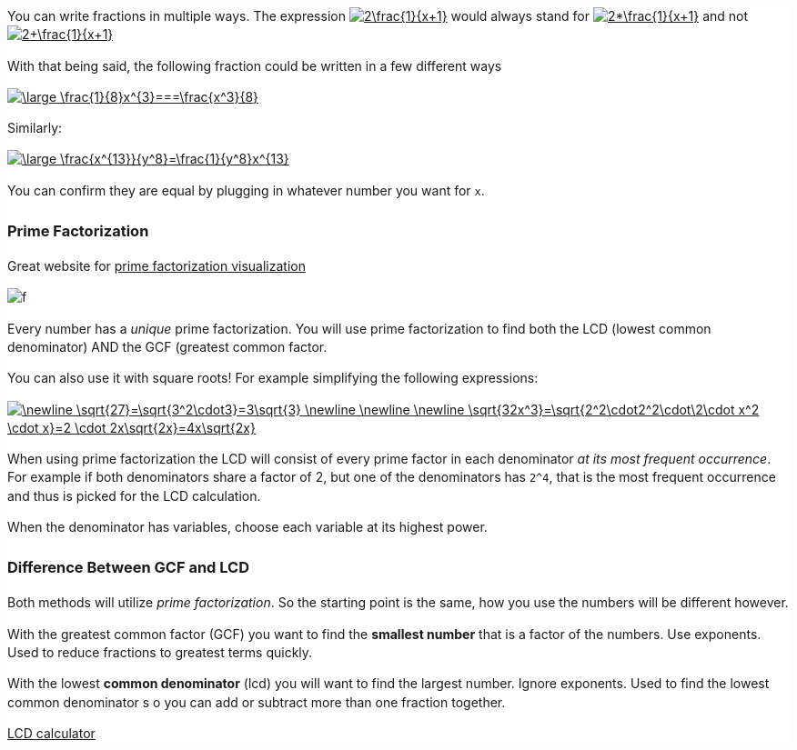 You can write fractions in multiple ways. The expression <a href="https://www.codecogs.com/eqnedit.php?latex=2\frac{1}{x&plus;1}" target="_blank"><img src="https://latex.codecogs.com/gif.latex?2\frac{1}{x&plus;1}" title="2\frac{1}{x+1}" /></a>   would always stand for <a href="https://www.codecogs.com/eqnedit.php?latex=2*\frac{1}{x&plus;1}" target="_blank"><img src="https://latex.codecogs.com/gif.latex?2*\frac{1}{x&plus;1}" title="2*\frac{1}{x+1}" /></a> and not <a href="https://www.codecogs.com/eqnedit.php?latex=2&plus;\frac{1}{x&plus;1}" target="_blank"><img src="https://latex.codecogs.com/gif.latex?2&plus;\frac{1}{x&plus;1}" title="2+\frac{1}{x+1}" /></a>

With that being said, the following fraction could be written in a few different ways

<a href="https://www.codecogs.com/eqnedit.php?latex=\large&space;\frac{1}{8}x^{3}===\frac{x^3}{8}" target="_blank"><img src="https://latex.codecogs.com/gif.latex?\large&space;\frac{1}{8}x^{3}===\frac{x^3}{8}" title="\large \frac{1}{8}x^{3}===\frac{x^3}{8}" /></a>

Similarly:

<a href="https://www.codecogs.com/eqnedit.php?latex=\large&space;\frac{x^{13}}{y^8}=\frac{1}{y^8}x^{13}" target="_blank"><img src="https://latex.codecogs.com/gif.latex?\large&space;\frac{x^{13}}{y^8}=\frac{1}{y^8}x^{13}" title="\large \frac{x^{13}}{y^8}=\frac{1}{y^8}x^{13}" /></a>



You can confirm they are equal by plugging in whatever number you want for `x`. 

<h3>Prime Factorization</h3>

Great website for [prime factorization visualization](https://www.dadsworksheets.com/prime-factorization-calculator.html)

![f](https://imgur.com/lTyFFVI.png)

Every number has a *unique* prime factorization. You will use prime factorization to find both the LCD (lowest common denominator) AND the GCF (greatest common factor. 

You can also use it with square roots! For example simplifying the following expressions:

<a href="https://www.codecogs.com/eqnedit.php?latex=\newline&space;\sqrt{27}=\sqrt{3^2\cdot3}=3\sqrt{3}&space;\newline&space;\newline&space;\newline&space;\sqrt{32x^3}=\sqrt{2^2\cdot2^2\cdot\2\cdot&space;x^2&space;\cdot&space;x}=2&space;\cdot&space;2x\sqrt{2x}=4x\sqrt{2x}" target="_blank"><img src="https://latex.codecogs.com/gif.latex?\newline&space;\sqrt{27}=\sqrt{3^2\cdot3}=3\sqrt{3}&space;\newline&space;\newline&space;\newline&space;\sqrt{32x^3}=\sqrt{2^2\cdot2^2\cdot\2\cdot&space;x^2&space;\cdot&space;x}=2&space;\cdot&space;2x\sqrt{2x}=4x\sqrt{2x}" title="\newline \sqrt{27}=\sqrt{3^2\cdot3}=3\sqrt{3} \newline \newline \newline \sqrt{32x^3}=\sqrt{2^2\cdot2^2\cdot\2\cdot x^2 \cdot x}=2 \cdot 2x\sqrt{2x}=4x\sqrt{2x}" /></a>

When using prime factorization the LCD will consist of every prime factor in each denominator *at its most frequent occurrence*. For example if both denominators share a factor of 2, but one of the denominators has `2^4`, that is the most frequent occurrence and thus is picked for the LCD calculation.

When the denominator has variables, choose each variable at its highest power.  

<h3>Difference Between GCF and LCD</h3>

Both methods will utilize *prime factorization*. So the starting                                                                                                                                                                                                                                                                                                                                                                                                                                                                                                                                                                                                                                                                                                                                                                                                                     point is the same, how you use the numbers will be different however.

With the greatest common factor (GCF) you want to find the **smallest number** that is a factor of the numbers. Use exponents. Used to reduce fractions to greatest terms quickly. 

With the lowest **common denominator** (lcd) you will want to find the largest number. Ignore exponents. Used to find the lowest common denominator s o you can add or subtract more than one fraction together. 

[LCD calculator](https://www.hackmath.net/en/calculator/least-common-denominator?input=54%2C+12&submit=Calculate+LCD)
